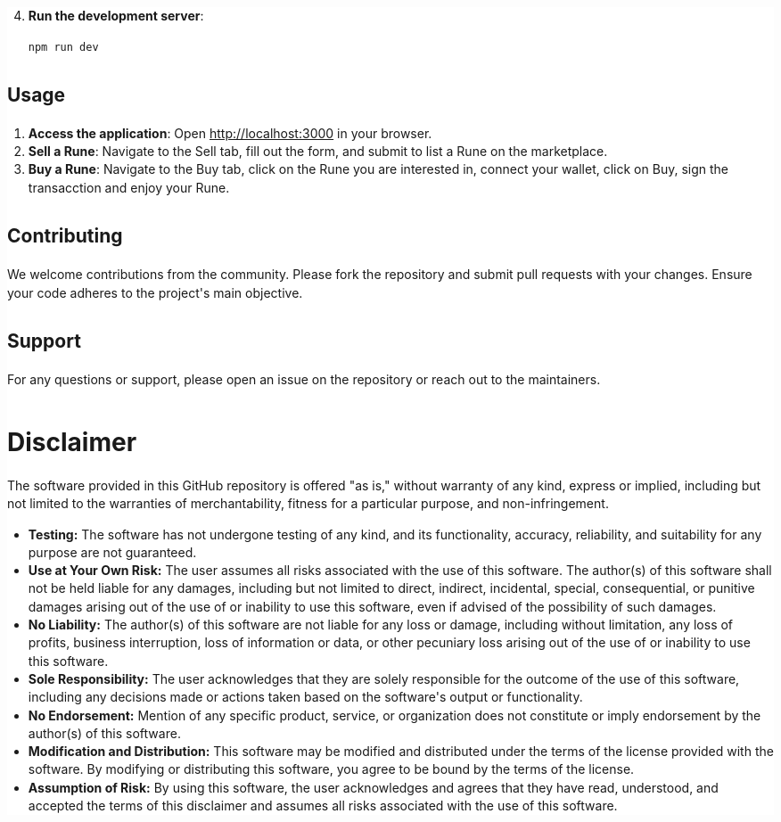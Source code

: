 4. **Run the development server**:

   ```sh
   npm run dev
   ```

## Usage

1. **Access the application**: Open [http://localhost:3000](http://localhost:3000) in your browser.
2. **Sell a Rune**: Navigate to the Sell tab, fill out the form, and submit to list a Rune on the marketplace.
3. **Buy a Rune**: Navigate to the Buy tab, click on the Rune you are interested in, connect your wallet, click on Buy, sign the transacction and enjoy your Rune.

## Contributing

We welcome contributions from the community. Please fork the repository and submit pull requests with your changes. Ensure your code adheres to the project's main objective.

## Support

For any questions or support, please open an issue on the repository or reach out to the maintainers.

# Disclaimer
The software provided in this GitHub repository is offered "as is," without warranty of any kind, express or implied, including but not limited to the warranties of merchantability, fitness for a particular purpose, and non-infringement.
- **Testing:** The software has not undergone testing of any kind, and its functionality, accuracy, reliability, and suitability for any purpose are not guaranteed.
- **Use at Your Own Risk:** The user assumes all risks associated with the use of this software. The author(s) of this software shall not be held liable for any damages, including but not limited to direct, indirect, incidental, special, consequential, or punitive damages arising out of the use of or inability to use this software, even if advised of the possibility of such damages.
- **No Liability:** The author(s) of this software are not liable for any loss or damage, including without limitation, any loss of profits, business interruption, loss of information or data, or other pecuniary loss arising out of the use of or inability to use this software.
- **Sole Responsibility:** The user acknowledges that they are solely responsible for the outcome of the use of this software, including any decisions made or actions taken based on the software's output or functionality.
- **No Endorsement:** Mention of any specific product, service, or organization does not constitute or imply endorsement by the author(s) of this software.
- **Modification and Distribution:** This software may be modified and distributed under the terms of the license provided with the software. By modifying or distributing this software, you agree to be bound by the terms of the license.
- **Assumption of Risk:** By using this software, the user acknowledges and agrees that they have read, understood, and accepted the terms of this disclaimer and assumes all risks associated with the use of this software.